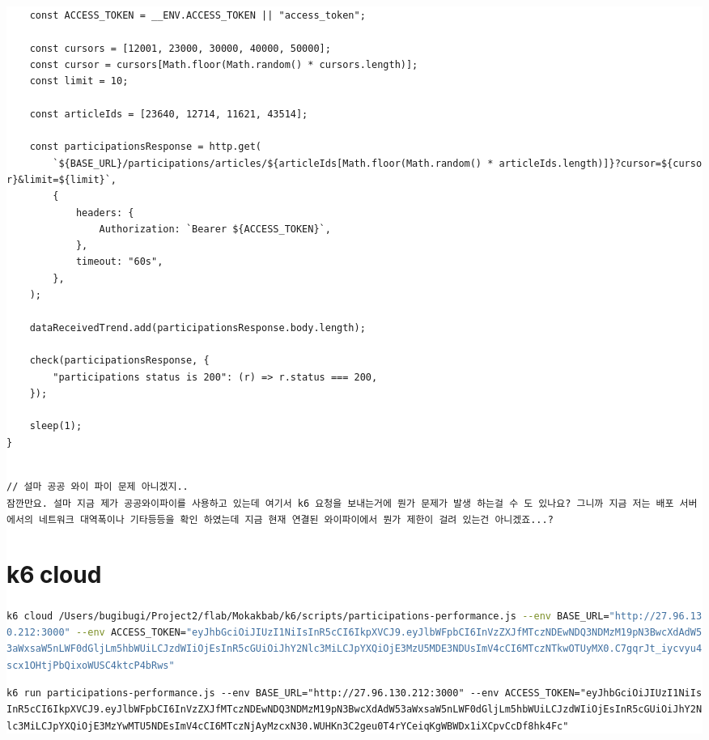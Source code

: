```
    const ACCESS_TOKEN = __ENV.ACCESS_TOKEN || "access_token";

    const cursors = [12001, 23000, 30000, 40000, 50000];
    const cursor = cursors[Math.floor(Math.random() * cursors.length)];
    const limit = 10;

    const articleIds = [23640, 12714, 11621, 43514];

    const participationsResponse = http.get(
        `${BASE_URL}/participations/articles/${articleIds[Math.floor(Math.random() * articleIds.length)]}?cursor=${cursor}&limit=${limit}`,
        {
            headers: {
                Authorization: `Bearer ${ACCESS_TOKEN}`,
            },
            timeout: "60s",
        },
    );

    dataReceivedTrend.add(participationsResponse.body.length);

    check(participationsResponse, {
        "participations status is 200": (r) => r.status === 200,
    });

    sleep(1);
}


```


```
// 설마 공공 와이 파이 문제 아니겠지..
잠깐만요. 설마 지금 제가 공공와이파이를 사용하고 있는데 여기서 k6 요청을 보내는거에 뭔가 문제가 발생 하는걸 수 도 있나요? 그니까 지금 저는 배포 서버에서의 네트워크 대역폭이나 기타등등을 확인 하였는데 지금 현재 연결된 와이파이에서 뭔가 제한이 걸려 있는건 아니겠죠...?

```


# k6 cloud

```bash
k6 cloud /Users/bugibugi/Project2/flab/Mokakbab/k6/scripts/participations-performance.js --env BASE_URL="http://27.96.130.212:3000" --env ACCESS_TOKEN="eyJhbGciOiJIUzI1NiIsInR5cCI6IkpXVCJ9.eyJlbWFpbCI6InVzZXJfMTczNDEwNDQ3NDMzM19pN3BwcXdAdW53aWxsaW5nLWF0dGljLm5hbWUiLCJzdWIiOjEsInR5cGUiOiJhY2Nlc3MiLCJpYXQiOjE3MzU5MDE3NDUsImV4cCI6MTczNTkwOTUyMX0.C7gqrJt_iycvyu4scx1OHtjPbQixoWUSC4ktcP4bRws"
```


```
k6 run participations-performance.js --env BASE_URL="http://27.96.130.212:3000" --env ACCESS_TOKEN="eyJhbGciOiJIUzI1NiIsInR5cCI6IkpXVCJ9.eyJlbWFpbCI6InVzZXJfMTczNDEwNDQ3NDMzM19pN3BwcXdAdW53aWxsaW5nLWF0dGljLm5hbWUiLCJzdWIiOjEsInR5cGUiOiJhY2Nlc3MiLCJpYXQiOjE3MzYwMTU5NDEsImV4cCI6MTczNjAyMzcxN30.WUHKn3C2geu0T4rYCeiqKgWBWDx1iXCpvCcDf8hk4Fc"
```
